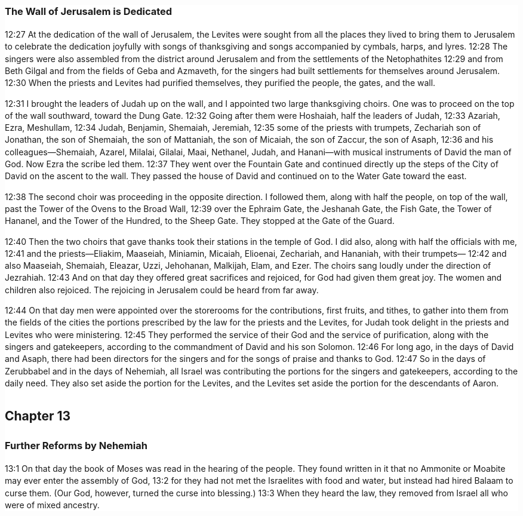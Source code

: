 ### The Wall of Jerusalem is Dedicated

<a name="16:12:27">12:27</a> At the dedication of the wall of Jerusalem, the Levites were sought from all the places they lived to bring them to Jerusalem to celebrate the dedication joyfully with songs of thanksgiving and songs accompanied by cymbals, harps, and lyres. <a name="16:12:28">12:28</a> The singers were also assembled from the district around Jerusalem and from the settlements of the Netophathites <a name="16:12:29">12:29</a> and from Beth Gilgal and from the fields of Geba and Azmaveth, for the singers had built settlements for themselves around Jerusalem. <a name="16:12:30">12:30</a> When the priests and Levites had purified themselves, they purified the people, the gates, and the wall.

<a name="16:12:31">12:31</a> I brought the leaders of Judah up on the wall, and I appointed two large thanksgiving choirs. One was to proceed on the top of the wall southward, toward the Dung Gate. <a name="16:12:32">12:32</a> Going after them were Hoshaiah, half the leaders of Judah, <a name="16:12:33">12:33</a> Azariah, Ezra, Meshullam, <a name="16:12:34">12:34</a> Judah, Benjamin, Shemaiah, Jeremiah, <a name="16:12:35">12:35</a> some of the priests with trumpets, Zechariah son of Jonathan, the son of Shemaiah, the son of Mattaniah, the son of Micaiah, the son of Zaccur, the son of Asaph, <a name="16:12:36">12:36</a> and his colleagues—Shemaiah, Azarel, Milalai, Gilalai, Maai, Nethanel, Judah, and Hanani—with musical instruments of David the man of God. Now Ezra the scribe led them. <a name="16:12:37">12:37</a> They went over the Fountain Gate and continued directly up the steps of the City of David on the ascent to the wall. They passed the house of David and continued on to the Water Gate toward the east.

<a name="16:12:38">12:38</a> The second choir was proceeding in the opposite direction. I followed them, along with half the people, on top of the wall, past the Tower of the Ovens to the Broad Wall, <a name="16:12:39">12:39</a> over the Ephraim Gate, the Jeshanah Gate, the Fish Gate, the Tower of Hananel, and the Tower of the Hundred, to the Sheep Gate. They stopped at the Gate of the Guard.

<a name="16:12:40">12:40</a> Then the two choirs that gave thanks took their stations in the temple of God. I did also, along with half the officials with me, <a name="16:12:41">12:41</a> and the priests—Eliakim, Maaseiah, Miniamin, Micaiah, Elioenai, Zechariah, and Hananiah, with their trumpets— <a name="16:12:42">12:42</a> and also Maaseiah, Shemaiah, Eleazar, Uzzi, Jehohanan, Malkijah, Elam, and Ezer. The choirs sang loudly under the direction of Jezrahiah. <a name="16:12:43">12:43</a> And on that day they offered great sacrifices and rejoiced, for God had given them great joy. The women and children also rejoiced. The rejoicing in Jerusalem could be heard from far away.

<a name="16:12:44">12:44</a> On that day men were appointed over the storerooms for the contributions, first fruits, and tithes, to gather into them from the fields of the cities the portions prescribed by the law for the priests and the Levites, for Judah took delight in the priests and Levites who were ministering. <a name="16:12:45">12:45</a> They performed the service of their God and the service of purification, along with the singers and gatekeepers, according to the commandment of David and his son Solomon. <a name="16:12:46">12:46</a> For long ago, in the days of David and Asaph, there had been directors for the singers and for the songs of praise and thanks to God. <a name="16:12:47">12:47</a> So in the days of Zerubbabel and in the days of Nehemiah, all Israel was contributing the portions for the singers and gatekeepers, according to the daily need. They also set aside the portion for the Levites, and the Levites set aside the portion for the descendants of Aaron.

## Chapter 13

### Further Reforms by Nehemiah

<a name="16:13:1">13:1</a> On that day the book of Moses was read in the hearing of the people. They found written in it that no Ammonite or Moabite may ever enter the assembly of God, <a name="16:13:2">13:2</a> for they had not met the Israelites with food and water, but instead had hired Balaam to curse them. (Our God, however, turned the curse into blessing.) <a name="16:13:3">13:3</a> When they heard the law, they removed from Israel all who were of mixed ancestry.
